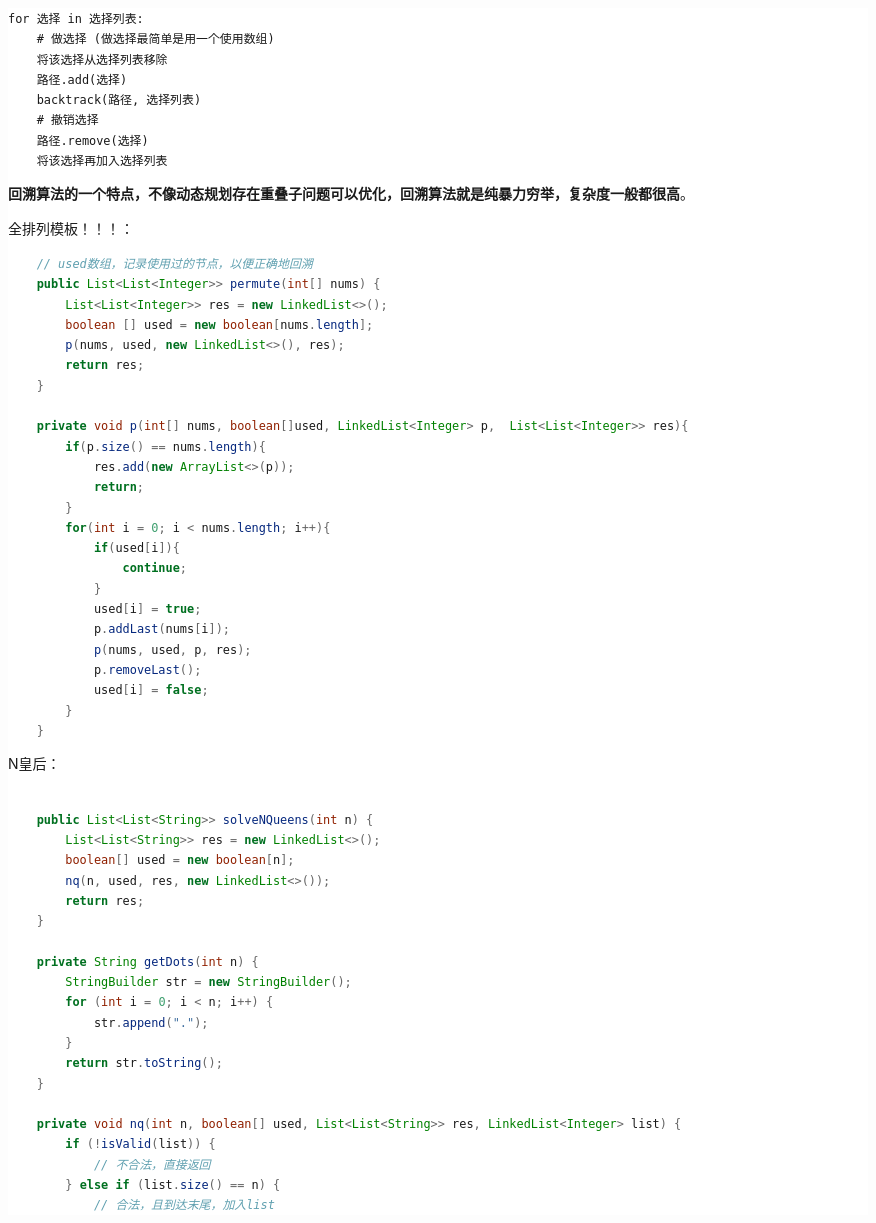 ```
for 选择 in 选择列表:
    # 做选择 (做选择最简单是用一个使用数组)
    将该选择从选择列表移除
    路径.add(选择)
    backtrack(路径, 选择列表)
    # 撤销选择
    路径.remove(选择)
    将该选择再加入选择列表
```

**回溯算法的一个特点，不像动态规划存在重叠子问题可以优化，回溯算法就是纯暴力穷举，复杂度一般都很高**。

全排列模板！！！：

```java
    // used数组，记录使用过的节点，以便正确地回溯
    public List<List<Integer>> permute(int[] nums) {
        List<List<Integer>> res = new LinkedList<>();
        boolean [] used = new boolean[nums.length];
        p(nums, used, new LinkedList<>(), res);
        return res;
    }

    private void p(int[] nums, boolean[]used, LinkedList<Integer> p,  List<List<Integer>> res){
        if(p.size() == nums.length){
            res.add(new ArrayList<>(p));
            return;
        }
        for(int i = 0; i < nums.length; i++){
            if(used[i]){
                continue;
            }
            used[i] = true;
            p.addLast(nums[i]);
            p(nums, used, p, res);
            p.removeLast();
            used[i] = false;
        }
    }
```



N皇后：

```java

    public List<List<String>> solveNQueens(int n) {
        List<List<String>> res = new LinkedList<>();
        boolean[] used = new boolean[n];
        nq(n, used, res, new LinkedList<>());
        return res;
    }

    private String getDots(int n) {
        StringBuilder str = new StringBuilder();
        for (int i = 0; i < n; i++) {
            str.append(".");
        }
        return str.toString();
    }

    private void nq(int n, boolean[] used, List<List<String>> res, LinkedList<Integer> list) {
        if (!isValid(list)) {
            // 不合法，直接返回
        } else if (list.size() == n) {
            // 合法，且到达末尾，加入list
```